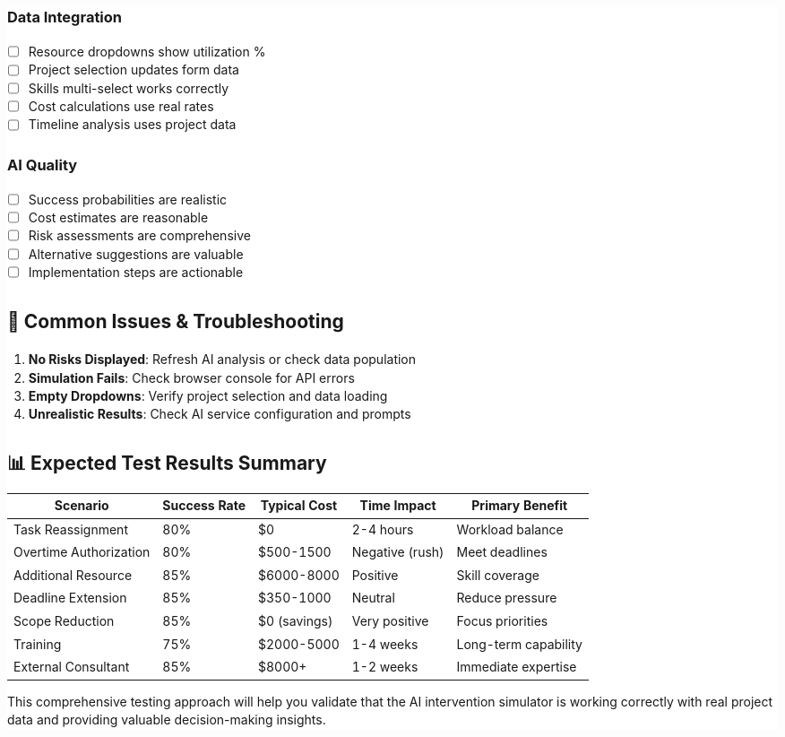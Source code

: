 ### Data Integration
- [ ] Resource dropdowns show utilization %
- [ ] Project selection updates form data
- [ ] Skills multi-select works correctly
- [ ] Cost calculations use real rates
- [ ] Timeline analysis uses project data

### AI Quality
- [ ] Success probabilities are realistic
- [ ] Cost estimates are reasonable
- [ ] Risk assessments are comprehensive
- [ ] Alternative suggestions are valuable
- [ ] Implementation steps are actionable

## 🚨 Common Issues & Troubleshooting

1. **No Risks Displayed**: Refresh AI analysis or check data population
2. **Simulation Fails**: Check browser console for API errors
3. **Empty Dropdowns**: Verify project selection and data loading
4. **Unrealistic Results**: Check AI service configuration and prompts

## 📊 Expected Test Results Summary

| Scenario | Success Rate | Typical Cost | Time Impact | Primary Benefit |
|----------|-------------|--------------|-------------|-----------------|
| Task Reassignment | 80% | $0 | 2-4 hours | Workload balance |
| Overtime Authorization | 80% | $500-1500 | Negative (rush) | Meet deadlines |
| Additional Resource | 85% | $6000-8000 | Positive | Skill coverage |
| Deadline Extension | 85% | $350-1000 | Neutral | Reduce pressure |
| Scope Reduction | 85% | $0 (savings) | Very positive | Focus priorities |
| Training | 75% | $2000-5000 | 1-4 weeks | Long-term capability |
| External Consultant | 85% | $8000+ | 1-2 weeks | Immediate expertise |

This comprehensive testing approach will help you validate that the AI intervention simulator is working correctly with real project data and providing valuable decision-making insights.
